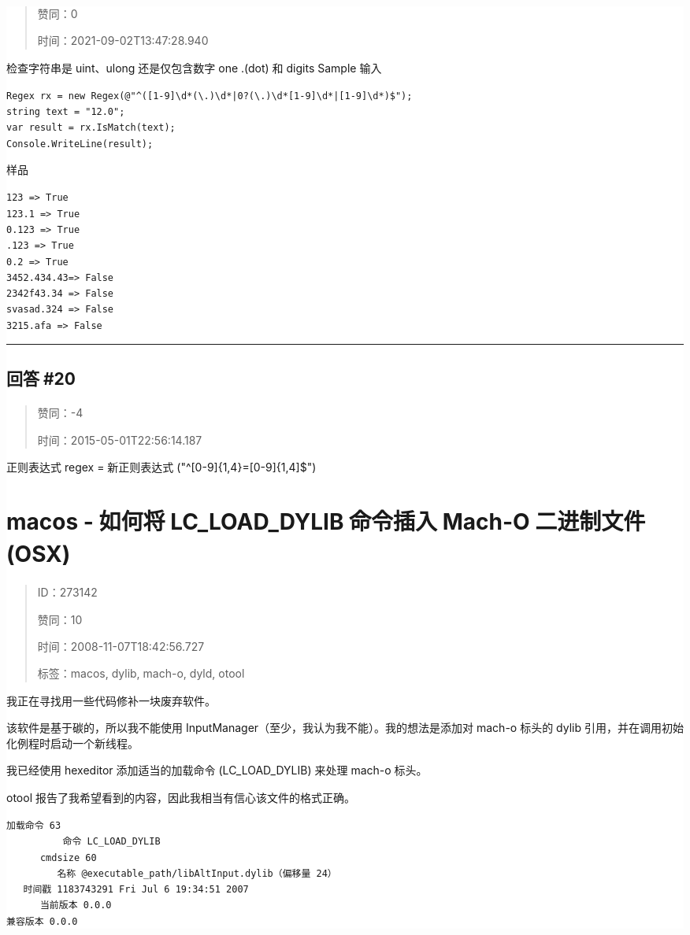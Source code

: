 > 赞同：0
> 
> 时间：2021-09-02T13:47:28.940

检查字符串是 uint、ulong 还是仅包含数字 one .(dot) 和 digits Sample 输入

```
Regex rx = new Regex(@"^([1-9]\d*(\.)\d*|0?(\.)\d*[1-9]\d*|[1-9]\d*)$");
string text = "12.0";
var result = rx.IsMatch(text);
Console.WriteLine(result); 
```

样品

```
123 => True
123.1 => True
0.123 => True
.123 => True
0.2 => True
3452.434.43=> False
2342f43.34 => False
svasad.324 => False
3215.afa => False 
```

* * *

## 回答 #20

> 赞同：-4
> 
> 时间：2015-05-01T22:56:14.187

正则表达式 regex = 新正则表达式 ("^[0-9]{1,4}=[0-9]{1,4]$")

# macos - 如何将 LC_LOAD_DYLIB 命令插入 Mach-O 二进制文件 (OSX)

> ID：273142
> 
> 赞同：10
> 
> 时间：2008-11-07T18:42:56.727
> 
> 标签：macos, dylib, mach-o, dyld, otool

我正在寻找用一些代码修补一块废弃软件。

该软件是基于碳的，所以我不能使用 InputManager（至少，我认为我不能）。我的想法是添加对 mach-o 标头的 dylib 引用，并在调用初始化例程时启动一个新线程。

我已经使用 hexeditor 添加适当的加载命令 (LC_LOAD_DYLIB) 来处理 mach-o 标头。

otool 报告了我希望看到的内容，因此我相当有信心该文件的格式正确。

```
加载命令 63
          命令 LC_LOAD_DYLIB
      cmdsize 60
         名称 @executable_path/libAltInput.dylib（偏移量 24）
   时间戳 1183743291 Fri Jul 6 19:34:51 2007
      当前版本 0.0.0
兼容版本 0.0.0

```

